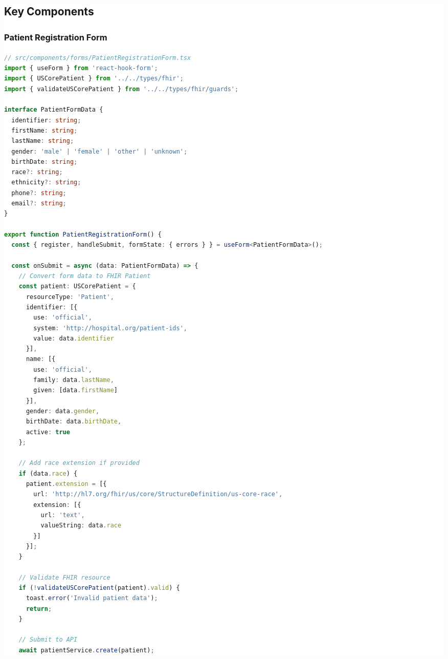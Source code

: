 ## Key Components

### Patient Registration Form

```typescript
// src/components/forms/PatientRegistrationForm.tsx
import { useForm } from 'react-hook-form';
import { USCorePatient } from '../../types/fhir';
import { validateUSCorePatient } from '../../types/fhir/guards';

interface PatientFormData {
  identifier: string;
  firstName: string;
  lastName: string;
  gender: 'male' | 'female' | 'other' | 'unknown';
  birthDate: string;
  race?: string;
  ethnicity?: string;
  phone?: string;
  email?: string;
}

export function PatientRegistrationForm() {
  const { register, handleSubmit, formState: { errors } } = useForm<PatientFormData>();

  const onSubmit = async (data: PatientFormData) => {
    // Convert form data to FHIR Patient
    const patient: USCorePatient = {
      resourceType: 'Patient',
      identifier: [{
        use: 'official',
        system: 'http://hospital.org/patient-ids',
        value: data.identifier
      }],
      name: [{
        use: 'official',
        family: data.lastName,
        given: [data.firstName]
      }],
      gender: data.gender,
      birthDate: data.birthDate,
      active: true
    };

    // Add race extension if provided
    if (data.race) {
      patient.extension = [{
        url: 'http://hl7.org/fhir/us/core/StructureDefinition/us-core-race',
        extension: [{
          url: 'text',
          valueString: data.race
        }]
      }];
    }

    // Validate FHIR resource
    if (!validateUSCorePatient(patient).valid) {
      toast.error('Invalid patient data');
      return;
    }

    // Submit to API
    await patientService.create(patient);
```